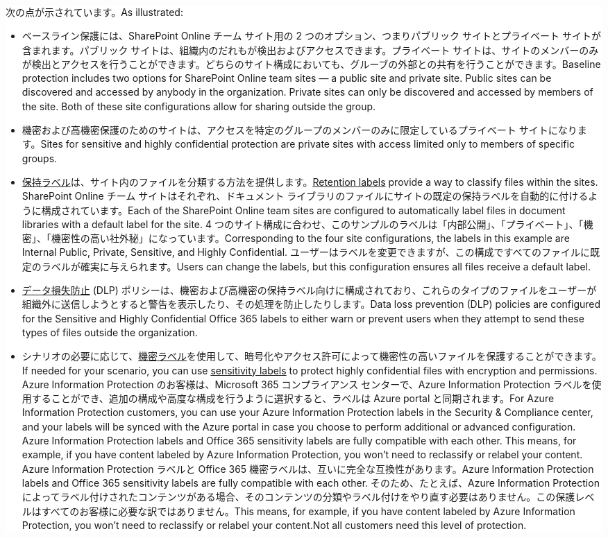 <span data-ttu-id="8eee2-120">次の点が示されています。</span><span class="sxs-lookup"><span data-stu-id="8eee2-120">As illustrated:</span></span>
  
- <span data-ttu-id="8eee2-p103">ベースライン保護には、SharePoint Online チーム サイト用の 2 つのオプション、つまりパブリック サイトとプライベート サイトが含まれます。パブリック サイトは、組織内のだれもが検出およびアクセスできます。プライベート サイトは、サイトのメンバーのみが検出とアクセスを行うことができます。どちらのサイト構成においても、グルーブの外部との共有を行うことができます。</span><span class="sxs-lookup"><span data-stu-id="8eee2-p103">Baseline protection includes two options for SharePoint Online team sites — a public site and private site. Public sites can be discovered and accessed by anybody in the organization. Private sites can only be discovered and accessed by members of the site. Both of these site configurations allow for sharing outside the group.</span></span> 
    
- <span data-ttu-id="8eee2-125">機密および高機密保護のためのサイトは、アクセスを特定のグループのメンバーのみに限定しているプライベート サイトになります。</span><span class="sxs-lookup"><span data-stu-id="8eee2-125">Sites for sensitive and highly confidential protection are private sites with access limited only to members of specific groups.</span></span>
    
- <span data-ttu-id="8eee2-126">[保持ラベル](labels.md)は、サイト内のファイルを分類する方法を提供します。</span><span class="sxs-lookup"><span data-stu-id="8eee2-126">[Retention labels](labels.md) provide a way to classify files within the sites.</span></span> <span data-ttu-id="8eee2-127">SharePoint Online チーム サイトはそれぞれ、ドキュメント ライブラリのファイルにサイトの既定の保持ラベルを自動的に付けるように構成されています。</span><span class="sxs-lookup"><span data-stu-id="8eee2-127">Each of the SharePoint Online team sites are configured to automatically label files in document libraries with a default label for the site.</span></span> <span data-ttu-id="8eee2-128">4 つのサイト構成に合わせ、このサンプルのラベルは「内部公開」、「プライベート」、「機密」、「機密性の高い社外秘」になっています。</span><span class="sxs-lookup"><span data-stu-id="8eee2-128">Corresponding to the four site configurations, the labels in this example are Internal Public, Private, Sensitive, and Highly Confidential.</span></span> <span data-ttu-id="8eee2-129">ユーザーはラベルを変更できますが、この構成ですべてのファイルに既定のラベルが確実に与えられます。</span><span class="sxs-lookup"><span data-stu-id="8eee2-129">Users can change the labels, but this configuration ensures all files receive a default label.</span></span>
    
- <span data-ttu-id="8eee2-130">[データ損失防止](data-loss-prevention-policies.md) (DLP) ポリシーは、機密および高機密の保持ラベル向けに構成されており、これらのタイプのファイルをユーザーが組織外に送信しようとすると警告を表示したり、その処理を防止したりします。</span><span class="sxs-lookup"><span data-stu-id="8eee2-130">Data loss prevention (DLP) policies are configured for the Sensitive and Highly Confidential Office 365 labels to either warn or prevent users when they attempt to send these types of files outside the organization.</span></span>
    
- <span data-ttu-id="8eee2-131">シナリオの必要に応じて、[機密ラベル](sensitivity-labels.md)を使用して、暗号化やアクセス許可によって機密性の高いファイルを保護することができます。</span><span class="sxs-lookup"><span data-stu-id="8eee2-131">If needed for your scenario, you can use [sensitivity labels](sensitivity-labels.md) to protect highly confidential files with encryption and permissions.</span></span> <span data-ttu-id="8eee2-132">Azure Information Protection のお客様は、Microsoft 365 コンプライアンス センターで、Azure Information Protection ラベルを使用することができ、追加の構成や高度な構成を行うように選択すると、ラベルは Azure portal と同期されます。</span><span class="sxs-lookup"><span data-stu-id="8eee2-132">For Azure Information Protection customers, you can use your Azure Information Protection labels in the Security & Compliance center, and your labels will be synced with the Azure portal in case you choose to perform additional or advanced configuration. Azure Information Protection labels and Office 365 sensitivity labels are fully compatible with each other. This means, for example, if you have content labeled by Azure Information Protection, you won’t need to reclassify or relabel your content.</span></span> <span data-ttu-id="8eee2-133">Azure Information Protection ラベルと Office 365 機密ラベルは、互いに完全な互換性があります。</span><span class="sxs-lookup"><span data-stu-id="8eee2-133">Azure Information Protection labels and Office 365 sensitivity labels are fully compatible with each other.</span></span> <span data-ttu-id="8eee2-134">そのため、たとえば、Azure Information Protection によってラベル付けされたコンテンツがある場合、そのコンテンツの分類やラベル付けをやり直す必要はありません。この保護レベルはすべてのお客様に必要な訳ではありません。</span><span class="sxs-lookup"><span data-stu-id="8eee2-134">This means, for example, if you have content labeled by Azure Information Protection, you won’t need to reclassify or relabel your content.Not all customers need this level of protection.</span></span> 
    